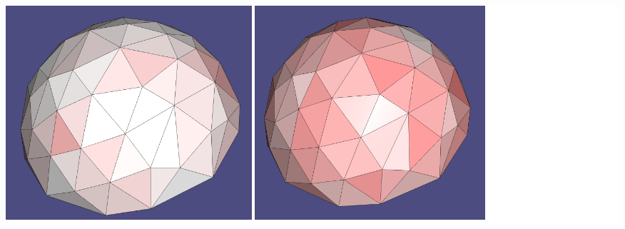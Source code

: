 <img style="height : 300px;" src="/media/compressed/hemispher_lscm_circle_colorsMAX5MIN0_Distortion_T0_mesh.png">
<img style="height : 300px;" src="/media/compressed/hemispher_lscm_circle_colorsMAX5MIN0_Distortion_T1_mesh.png">